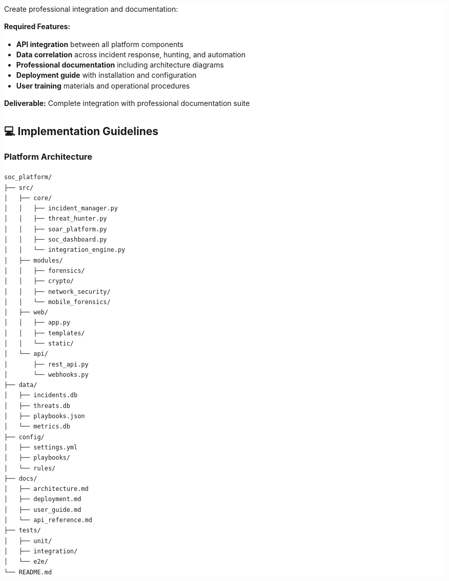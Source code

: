 Create professional integration and documentation:

**Required Features:**
- **API integration** between all platform components
- **Data correlation** across incident response, hunting, and automation
- **Professional documentation** including architecture diagrams
- **Deployment guide** with installation and configuration
- **User training** materials and operational procedures

**Deliverable:** Complete integration with professional documentation suite

## 💻 Implementation Guidelines

### Platform Architecture
```
soc_platform/
├── src/
│   ├── core/
│   │   ├── incident_manager.py
│   │   ├── threat_hunter.py
│   │   ├── soar_platform.py
│   │   ├── soc_dashboard.py
│   │   └── integration_engine.py
│   ├── modules/
│   │   ├── forensics/
│   │   ├── crypto/
│   │   ├── network_security/
│   │   └── mobile_forensics/
│   ├── web/
│   │   ├── app.py
│   │   ├── templates/
│   │   └── static/
│   └── api/
│       ├── rest_api.py
│       └── webhooks.py
├── data/
│   ├── incidents.db
│   ├── threats.db
│   ├── playbooks.json
│   └── metrics.db
├── config/
│   ├── settings.yml
│   ├── playbooks/
│   └── rules/
├── docs/
│   ├── architecture.md
│   ├── deployment.md
│   ├── user_guide.md
│   └── api_reference.md
├── tests/
│   ├── unit/
│   ├── integration/
│   └── e2e/
└── README.md
```
